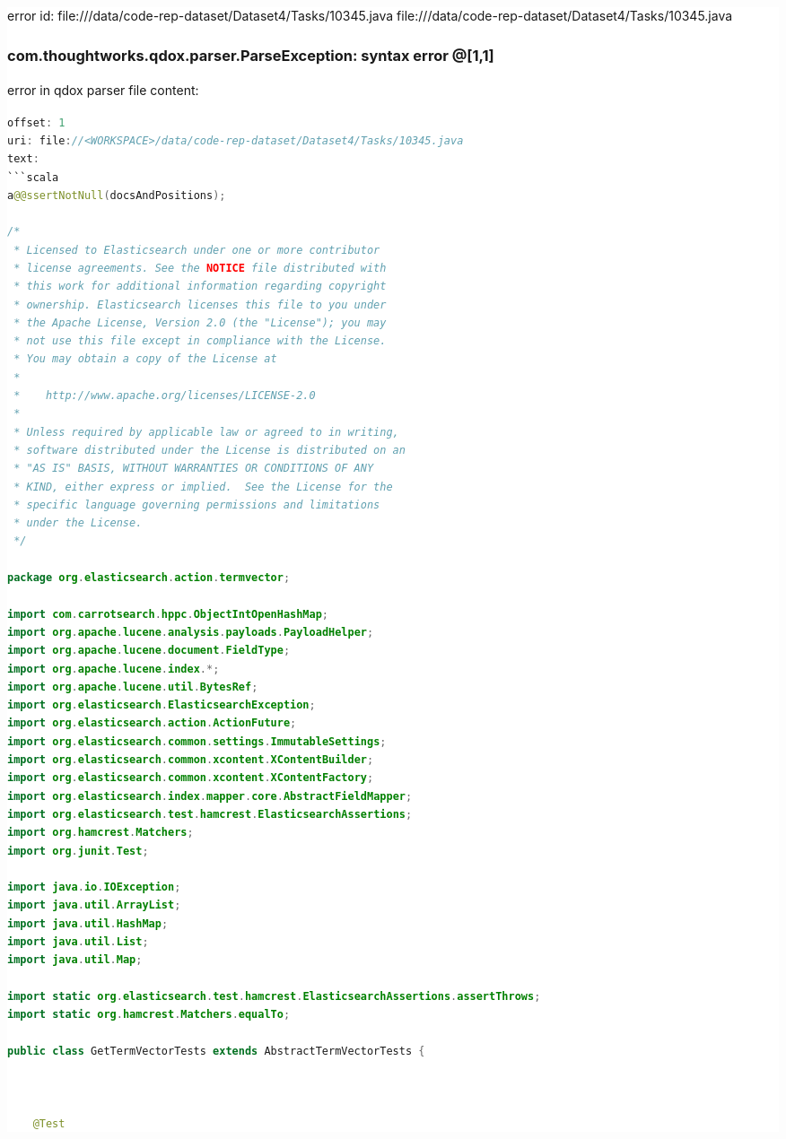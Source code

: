 error id: file://<WORKSPACE>/data/code-rep-dataset/Dataset4/Tasks/10345.java
file://<WORKSPACE>/data/code-rep-dataset/Dataset4/Tasks/10345.java
### com.thoughtworks.qdox.parser.ParseException: syntax error @[1,1]

error in qdox parser
file content:
```java
offset: 1
uri: file://<WORKSPACE>/data/code-rep-dataset/Dataset4/Tasks/10345.java
text:
```scala
a@@ssertNotNull(docsAndPositions);

/*
 * Licensed to Elasticsearch under one or more contributor
 * license agreements. See the NOTICE file distributed with
 * this work for additional information regarding copyright
 * ownership. Elasticsearch licenses this file to you under
 * the Apache License, Version 2.0 (the "License"); you may
 * not use this file except in compliance with the License.
 * You may obtain a copy of the License at
 *
 *    http://www.apache.org/licenses/LICENSE-2.0
 *
 * Unless required by applicable law or agreed to in writing,
 * software distributed under the License is distributed on an
 * "AS IS" BASIS, WITHOUT WARRANTIES OR CONDITIONS OF ANY
 * KIND, either express or implied.  See the License for the
 * specific language governing permissions and limitations
 * under the License.
 */

package org.elasticsearch.action.termvector;

import com.carrotsearch.hppc.ObjectIntOpenHashMap;
import org.apache.lucene.analysis.payloads.PayloadHelper;
import org.apache.lucene.document.FieldType;
import org.apache.lucene.index.*;
import org.apache.lucene.util.BytesRef;
import org.elasticsearch.ElasticsearchException;
import org.elasticsearch.action.ActionFuture;
import org.elasticsearch.common.settings.ImmutableSettings;
import org.elasticsearch.common.xcontent.XContentBuilder;
import org.elasticsearch.common.xcontent.XContentFactory;
import org.elasticsearch.index.mapper.core.AbstractFieldMapper;
import org.elasticsearch.test.hamcrest.ElasticsearchAssertions;
import org.hamcrest.Matchers;
import org.junit.Test;

import java.io.IOException;
import java.util.ArrayList;
import java.util.HashMap;
import java.util.List;
import java.util.Map;

import static org.elasticsearch.test.hamcrest.ElasticsearchAssertions.assertThrows;
import static org.hamcrest.Matchers.equalTo;

public class GetTermVectorTests extends AbstractTermVectorTests {



    @Test
```